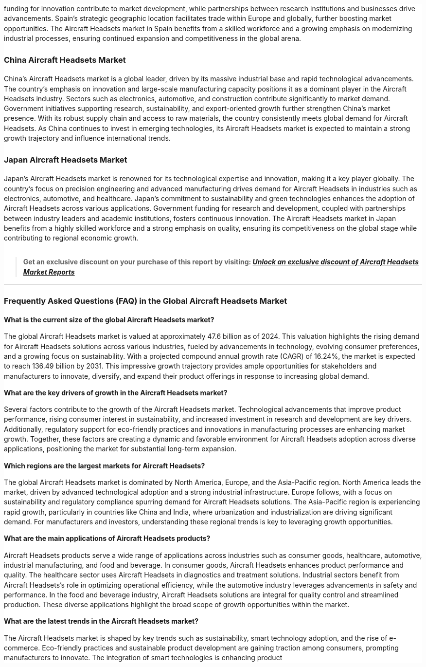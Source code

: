 funding for innovation contribute to market development, while partnerships between research institutions and businesses drive advancements. Spain&rsquo;s strategic geographic location facilitates trade within Europe and globally, further boosting market opportunities. The Aircraft Headsets market in Spain benefits from a skilled workforce and a growing emphasis on modernizing industrial processes, ensuring continued expansion and competitiveness in the global arena.</p><h3>China Aircraft Headsets Market</h3><p>China&rsquo;s Aircraft Headsets market is a global leader, driven by its massive industrial base and rapid technological advancements. The country&rsquo;s emphasis on innovation and large-scale manufacturing capacity positions it as a dominant player in the Aircraft Headsets industry. Sectors such as electronics, automotive, and construction contribute significantly to market demand. Government initiatives supporting research, sustainability, and export-oriented growth further strengthen China&rsquo;s market presence. With its robust supply chain and access to raw materials, the country consistently meets global demand for Aircraft Headsets. As China continues to invest in emerging technologies, its Aircraft Headsets market is expected to maintain a strong growth trajectory and influence international trends.</p><h3>Japan Aircraft Headsets Market</h3><p>Japan&rsquo;s Aircraft Headsets market is renowned for its technological expertise and innovation, making it a key player globally. The country&rsquo;s focus on precision engineering and advanced manufacturing drives demand for Aircraft Headsets in industries such as electronics, automotive, and healthcare. Japan&rsquo;s commitment to sustainability and green technologies enhances the adoption of Aircraft Headsets across various applications. Government funding for research and development, coupled with partnerships between industry leaders and academic institutions, fosters continuous innovation. The Aircraft Headsets market in Japan benefits from a highly skilled workforce and a strong emphasis on quality, ensuring its competitiveness on the global stage while contributing to regional economic growth.</p><hr /><blockquote><p><strong>Get an exclusive discount on your purchase of this report by visiting: <em><a href="://marketresearchpulse.com/ask-for-discount/82672?utm_source=Github&amp;utm_medium=027">Unlock an exclusive discount of Aircraft Headsets Market Reports</a></em>&nbsp;</strong></p></blockquote><hr /><h3>Frequently Asked Questions (FAQ) in the Global Aircraft Headsets Market</h3><p><strong>What is the current size of the global Aircraft Headsets market?</strong></p><p>The global Aircraft Headsets market is valued at approximately 47.6 billion as of 2024. This valuation highlights the rising demand for Aircraft Headsets solutions across various industries, fueled by advancements in technology, evolving consumer preferences, and a growing focus on sustainability. With a projected compound annual growth rate (CAGR) of 16.24%, the market is expected to reach 136.49 billion by 2031. This impressive growth trajectory provides ample opportunities for stakeholders and manufacturers to innovate, diversify, and expand their product offerings in response to increasing global demand.</p><p><strong>What are the key drivers of growth in the Aircraft Headsets market?</strong></p><p>Several factors contribute to the growth of the Aircraft Headsets market. Technological advancements that improve product performance, rising consumer interest in sustainability, and increased investment in research and development are key drivers. Additionally, regulatory support for eco-friendly practices and innovations in manufacturing processes are enhancing market growth. Together, these factors are creating a dynamic and favorable environment for Aircraft Headsets adoption across diverse applications, positioning the market for substantial long-term expansion.</p><p><strong>Which regions are the largest markets for Aircraft Headsets?</strong></p><p>The global Aircraft Headsets market is dominated by North America, Europe, and the Asia-Pacific region. North America leads the market, driven by advanced technological adoption and a strong industrial infrastructure. Europe follows, with a focus on sustainability and regulatory compliance spurring demand for Aircraft Headsets solutions. The Asia-Pacific region is experiencing rapid growth, particularly in countries like China and India, where urbanization and industrialization are driving significant demand. For manufacturers and investors, understanding these regional trends is key to leveraging growth opportunities.</p><p><strong>What are the main applications of Aircraft Headsets products?</strong></p><p>Aircraft Headsets products serve a wide range of applications across industries such as consumer goods, healthcare, automotive, industrial manufacturing, and food and beverage. In consumer goods, Aircraft Headsets enhances product performance and quality. The healthcare sector uses Aircraft Headsets in diagnostics and treatment solutions. Industrial sectors benefit from Aircraft Headsets&rsquo;s role in optimizing operational efficiency, while the automotive industry leverages advancements in safety and performance. In the food and beverage industry, Aircraft Headsets solutions are integral for quality control and streamlined production. These diverse applications highlight the broad scope of growth opportunities within the market.</p><p><strong>What are the latest trends in the Aircraft Headsets market?</strong></p><p>The Aircraft Headsets market is shaped by key trends such as sustainability, smart technology adoption, and the rise of e-commerce. Eco-friendly practices and sustainable product development are gaining traction among consumers, prompting manufacturers to innovate. The integration of smart technologies is enhancing product